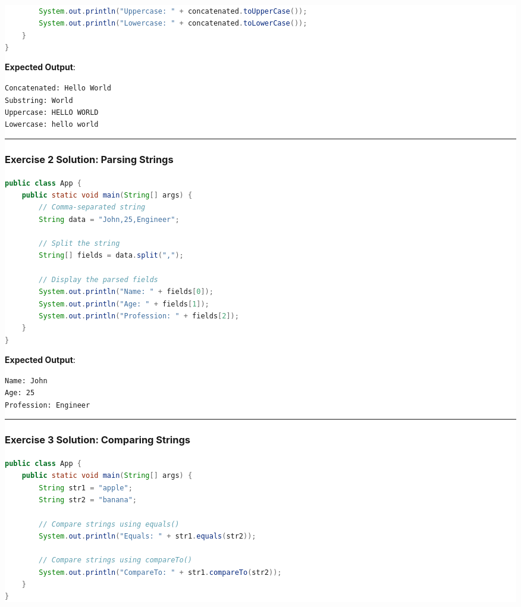 ```Java
        System.out.println("Uppercase: " + concatenated.toUpperCase());
        System.out.println("Lowercase: " + concatenated.toLowerCase());
    }
}

```

**Expected Output**:

```
Concatenated: Hello World
Substring: World
Uppercase: HELLO WORLD
Lowercase: hello world

```

---

### **Exercise 2 Solution: Parsing Strings**

```Java
public class App {
    public static void main(String[] args) {
        // Comma-separated string
        String data = "John,25,Engineer";

        // Split the string
        String[] fields = data.split(",");

        // Display the parsed fields
        System.out.println("Name: " + fields[0]);
        System.out.println("Age: " + fields[1]);
        System.out.println("Profession: " + fields[2]);
    }
}

```

**Expected Output**:

```
Name: John
Age: 25
Profession: Engineer

```

---

### **Exercise 3 Solution: Comparing Strings**

```Java
public class App {
    public static void main(String[] args) {
        String str1 = "apple";
        String str2 = "banana";

        // Compare strings using equals()
        System.out.println("Equals: " + str1.equals(str2));

        // Compare strings using compareTo()
        System.out.println("CompareTo: " + str1.compareTo(str2));
    }
}

```
